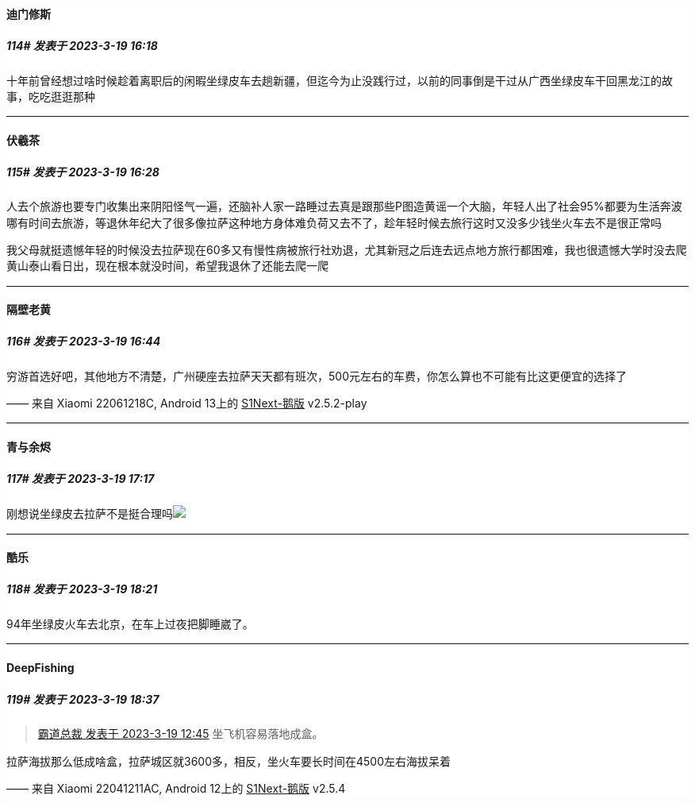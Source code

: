 ####  迪门修斯  
##### 114#       发表于 2023-3-19 16:18

十年前曾经想过啥时候趁着离职后的闲暇坐绿皮车去趟新疆，但迄今为止没践行过，以前的同事倒是干过从广西坐绿皮车干回黑龙江的故事，吃吃逛逛那种


*****

####  伏羲茶  
##### 115#       发表于 2023-3-19 16:28

人去个旅游也要专门收集出来阴阳怪气一遍，还脑补人家一路睡过去真是跟那些P图造黄谣一个大脑，年轻人出了社会95%都要为生活奔波哪有时间去旅游，等退休年纪大了很多像拉萨这种地方身体难负荷又去不了，趁年轻时候去旅行这时又没多少钱坐火车去不是很正常吗

我父母就挺遗憾年轻的时候没去拉萨现在60多又有慢性病被旅行社劝退，尤其新冠之后连去远点地方旅行都困难，我也很遗憾大学时没去爬黄山泰山看日出，现在根本就没时间，希望我退休了还能去爬一爬


*****

####  隔壁老黄  
##### 116#       发表于 2023-3-19 16:44

穷游首选好吧，其他地方不清楚，广州硬座去拉萨天天都有班次，500元左右的车费，你怎么算也不可能有比这更便宜的选择了

—— 来自 Xiaomi 22061218C, Android 13上的 [S1Next-鹅版](https://github.com/ykrank/S1-Next/releases) v2.5.2-play


*****

####  青与余烬  
##### 117#       发表于 2023-3-19 17:17

刚想说坐绿皮去拉萨不是挺合理吗<img src="https://static.saraba1st.com/image/smiley/face2017/037.png" referrerpolicy="no-referrer">


*****

####  酷乐  
##### 118#       发表于 2023-3-19 18:21

94年坐绿皮火车去北京，在车上过夜把脚睡崴了。


*****

####  DeepFishing  
##### 119#       发表于 2023-3-19 18:37

<blockquote><a href="httphttps://bbs.saraba1st.com/2b/forum.php?mod=redirect&amp;goto=findpost&amp;pid=60142308&amp;ptid=2124753" target="_blank">霸道总裁 发表于 2023-3-19 12:45</a>
坐飞机容易落地成盒。</blockquote>
拉萨海拔那么低成啥盒，拉萨城区就3600多，相反，坐火车要长时间在4500左右海拔呆着

—— 来自 Xiaomi 22041211AC, Android 12上的 [S1Next-鹅版](https://github.com/ykrank/S1-Next/releases) v2.5.4

